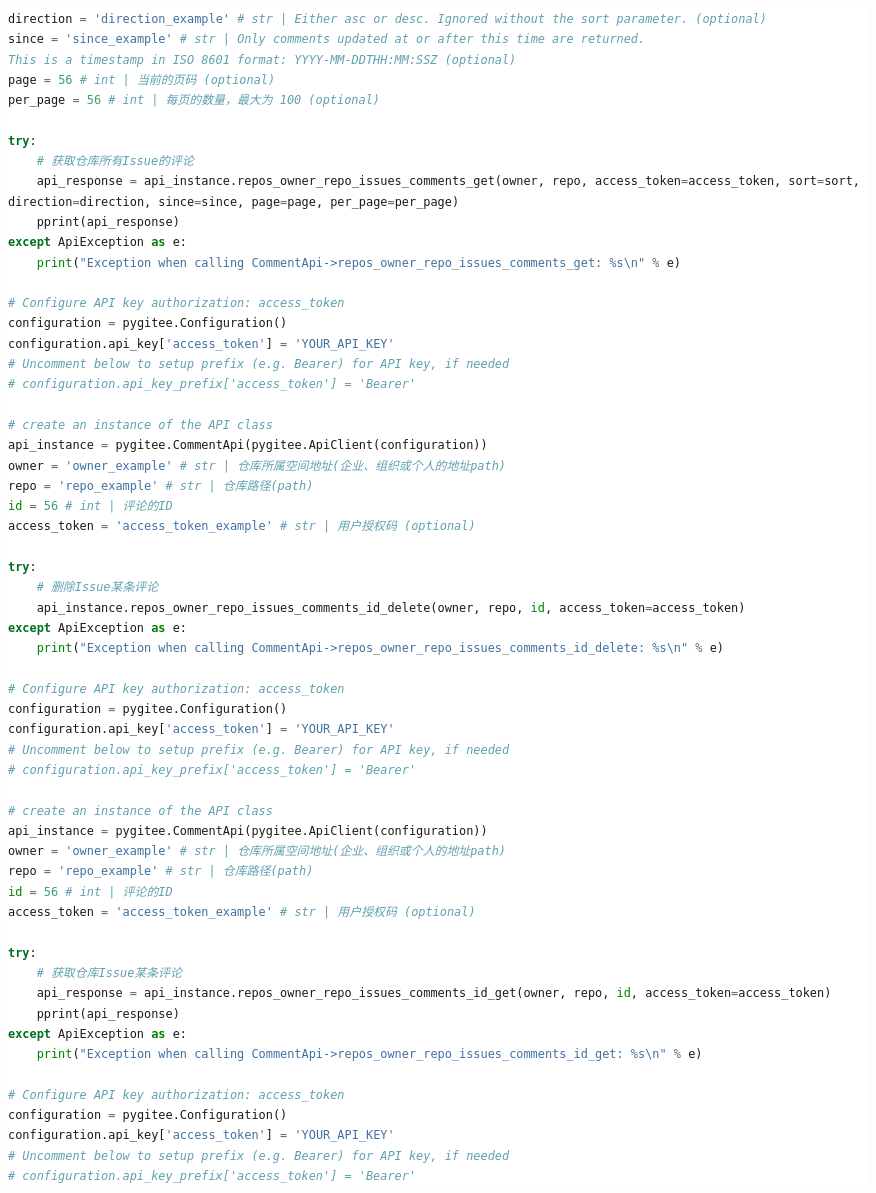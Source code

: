 ```python
direction = 'direction_example' # str | Either asc or desc. Ignored without the sort parameter. (optional)
since = 'since_example' # str | Only comments updated at or after this time are returned.                                               This is a timestamp in ISO 8601 format: YYYY-MM-DDTHH:MM:SSZ (optional)
page = 56 # int | 当前的页码 (optional)
per_page = 56 # int | 每页的数量，最大为 100 (optional)

try:
    # 获取仓库所有Issue的评论
    api_response = api_instance.repos_owner_repo_issues_comments_get(owner, repo, access_token=access_token, sort=sort, direction=direction, since=since, page=page, per_page=per_page)
    pprint(api_response)
except ApiException as e:
    print("Exception when calling CommentApi->repos_owner_repo_issues_comments_get: %s\n" % e)

# Configure API key authorization: access_token
configuration = pygitee.Configuration()
configuration.api_key['access_token'] = 'YOUR_API_KEY'
# Uncomment below to setup prefix (e.g. Bearer) for API key, if needed
# configuration.api_key_prefix['access_token'] = 'Bearer'

# create an instance of the API class
api_instance = pygitee.CommentApi(pygitee.ApiClient(configuration))
owner = 'owner_example' # str | 仓库所属空间地址(企业、组织或个人的地址path)
repo = 'repo_example' # str | 仓库路径(path)
id = 56 # int | 评论的ID
access_token = 'access_token_example' # str | 用户授权码 (optional)

try:
    # 删除Issue某条评论
    api_instance.repos_owner_repo_issues_comments_id_delete(owner, repo, id, access_token=access_token)
except ApiException as e:
    print("Exception when calling CommentApi->repos_owner_repo_issues_comments_id_delete: %s\n" % e)

# Configure API key authorization: access_token
configuration = pygitee.Configuration()
configuration.api_key['access_token'] = 'YOUR_API_KEY'
# Uncomment below to setup prefix (e.g. Bearer) for API key, if needed
# configuration.api_key_prefix['access_token'] = 'Bearer'

# create an instance of the API class
api_instance = pygitee.CommentApi(pygitee.ApiClient(configuration))
owner = 'owner_example' # str | 仓库所属空间地址(企业、组织或个人的地址path)
repo = 'repo_example' # str | 仓库路径(path)
id = 56 # int | 评论的ID
access_token = 'access_token_example' # str | 用户授权码 (optional)

try:
    # 获取仓库Issue某条评论
    api_response = api_instance.repos_owner_repo_issues_comments_id_get(owner, repo, id, access_token=access_token)
    pprint(api_response)
except ApiException as e:
    print("Exception when calling CommentApi->repos_owner_repo_issues_comments_id_get: %s\n" % e)

# Configure API key authorization: access_token
configuration = pygitee.Configuration()
configuration.api_key['access_token'] = 'YOUR_API_KEY'
# Uncomment below to setup prefix (e.g. Bearer) for API key, if needed
# configuration.api_key_prefix['access_token'] = 'Bearer'
```